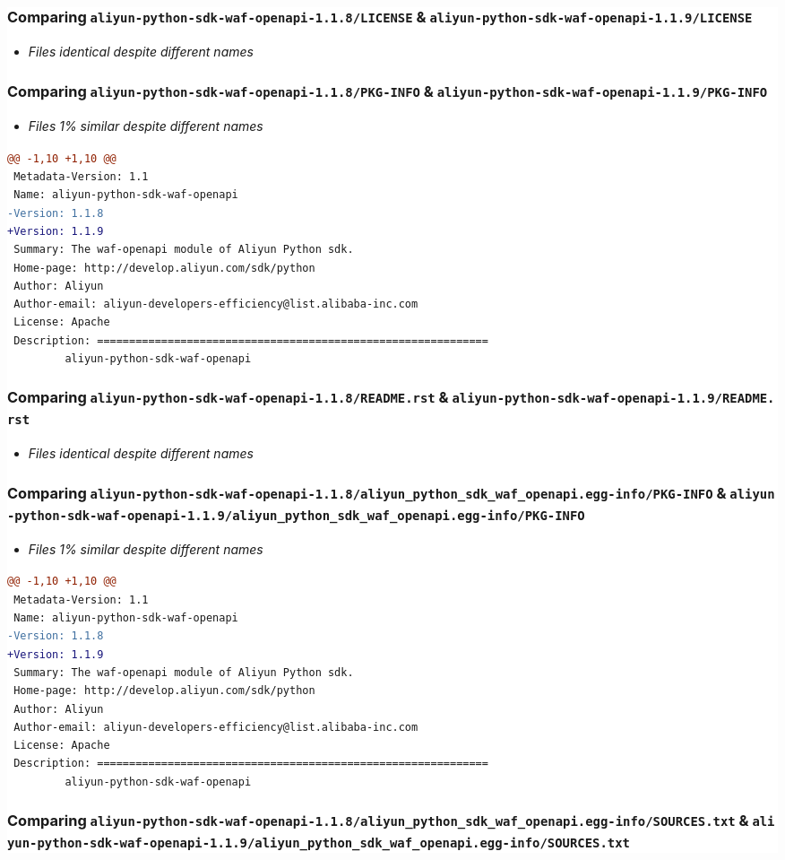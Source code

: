 ### Comparing `aliyun-python-sdk-waf-openapi-1.1.8/LICENSE` & `aliyun-python-sdk-waf-openapi-1.1.9/LICENSE`

 * *Files identical despite different names*

### Comparing `aliyun-python-sdk-waf-openapi-1.1.8/PKG-INFO` & `aliyun-python-sdk-waf-openapi-1.1.9/PKG-INFO`

 * *Files 1% similar despite different names*

```diff
@@ -1,10 +1,10 @@
 Metadata-Version: 1.1
 Name: aliyun-python-sdk-waf-openapi
-Version: 1.1.8
+Version: 1.1.9
 Summary: The waf-openapi module of Aliyun Python sdk.
 Home-page: http://develop.aliyun.com/sdk/python
 Author: Aliyun
 Author-email: aliyun-developers-efficiency@list.alibaba-inc.com
 License: Apache
 Description: =============================================================
         aliyun-python-sdk-waf-openapi
```

### Comparing `aliyun-python-sdk-waf-openapi-1.1.8/README.rst` & `aliyun-python-sdk-waf-openapi-1.1.9/README.rst`

 * *Files identical despite different names*

### Comparing `aliyun-python-sdk-waf-openapi-1.1.8/aliyun_python_sdk_waf_openapi.egg-info/PKG-INFO` & `aliyun-python-sdk-waf-openapi-1.1.9/aliyun_python_sdk_waf_openapi.egg-info/PKG-INFO`

 * *Files 1% similar despite different names*

```diff
@@ -1,10 +1,10 @@
 Metadata-Version: 1.1
 Name: aliyun-python-sdk-waf-openapi
-Version: 1.1.8
+Version: 1.1.9
 Summary: The waf-openapi module of Aliyun Python sdk.
 Home-page: http://develop.aliyun.com/sdk/python
 Author: Aliyun
 Author-email: aliyun-developers-efficiency@list.alibaba-inc.com
 License: Apache
 Description: =============================================================
         aliyun-python-sdk-waf-openapi
```

### Comparing `aliyun-python-sdk-waf-openapi-1.1.8/aliyun_python_sdk_waf_openapi.egg-info/SOURCES.txt` & `aliyun-python-sdk-waf-openapi-1.1.9/aliyun_python_sdk_waf_openapi.egg-info/SOURCES.txt`
